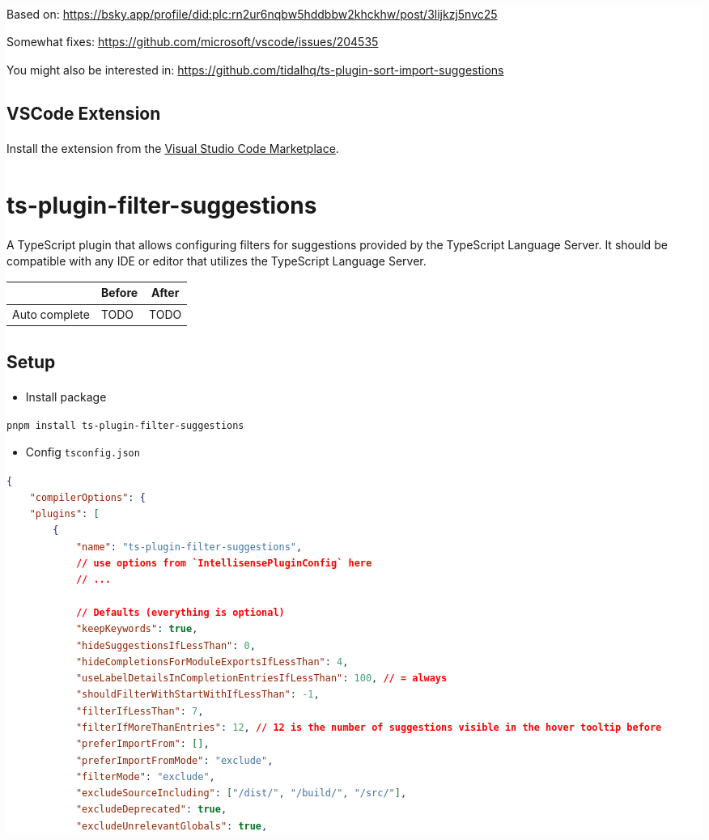 Based on: https://bsky.app/profile/did:plc:rn2ur6nqbw5hddbbw2khckhw/post/3lijkzj5nvc25

Somewhat fixes: https://github.com/microsoft/vscode/issues/204535

You might also be interested in:
https://github.com/tidalhq/ts-plugin-sort-import-suggestions

## VSCode  Extension

Install the extension from the
[Visual Studio Code Marketplace](https://marketplace.visualstudio.com/items?itemName=astahmer.vscode-ts-plugin-filter-suggestions).


# ts-plugin-filter-suggestions

A TypeScript plugin that allows configuring filters for suggestions provided by the TypeScript Language Server. It should be compatible with any IDE or editor that utilizes the TypeScript Language Server.

|               | Before      |   After
| -----------   | ----------- | ----------- |
| Auto complete | TODO | TODO |


## Setup

- Install package

```bash
pnpm install ts-plugin-filter-suggestions
```

- Config `tsconfig.json`

```json
{
    "compilerOptions": {
    "plugins": [
        {
			"name": "ts-plugin-filter-suggestions",
			// use options from `IntellisensePluginConfig` here
			// ...

			// Defaults (everything is optional)
			"keepKeywords": true,
			"hideSuggestionsIfLessThan": 0,
			"hideCompletionsForModuleExportsIfLessThan": 4,
			"useLabelDetailsInCompletionEntriesIfLessThan": 100, // = always
			"shouldFilterWithStartWithIfLessThan": -1,
			"filterIfLessThan": 7,
			"filterIfMoreThanEntries": 12, // 12 is the number of suggestions visible in the hover tooltip before
			"preferImportFrom": [],
			"preferImportFromMode": "exclude",
			"filterMode": "exclude",
			"excludeSourceIncluding": ["/dist/", "/build/", "/src/"],
			"excludeDeprecated": true,
			"excludeUnrelevantGlobals": true,
```